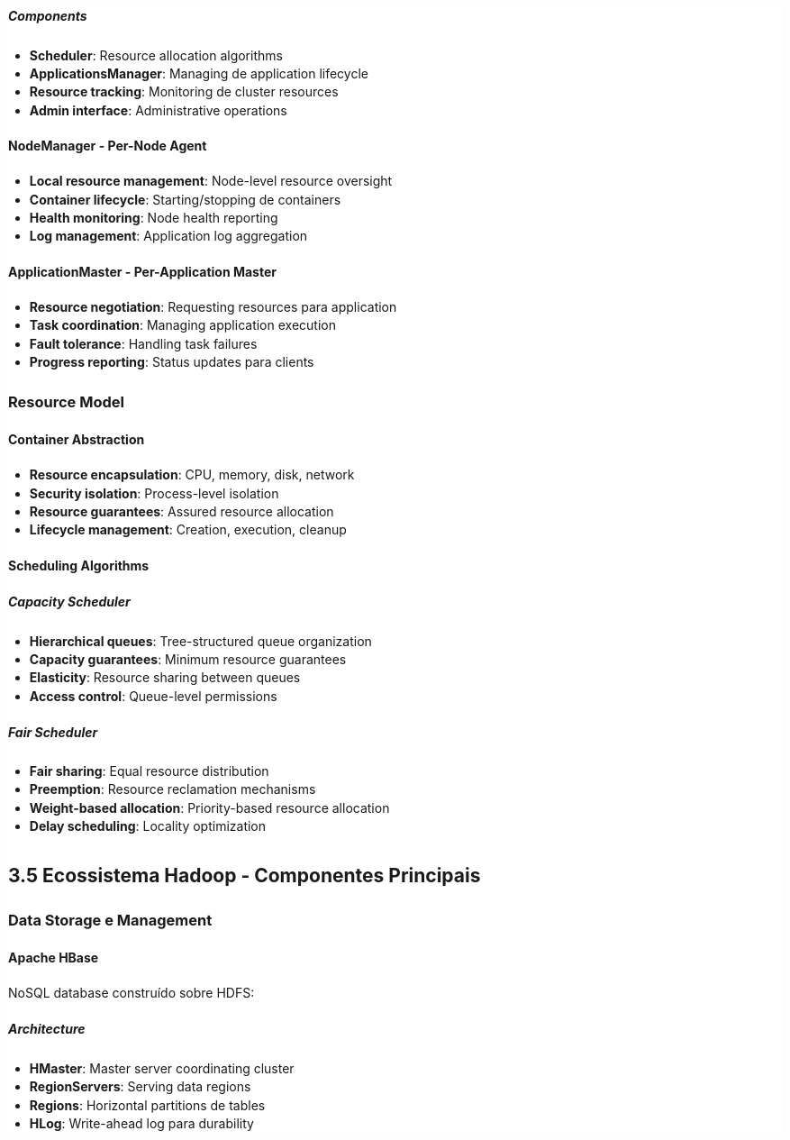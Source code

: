 ##### Components
- **Scheduler**: Resource allocation algorithms
- **ApplicationsManager**: Managing de application lifecycle
- **Resource tracking**: Monitoring de cluster resources
- **Admin interface**: Administrative operations

#### NodeManager - Per-Node Agent
- **Local resource management**: Node-level resource oversight
- **Container lifecycle**: Starting/stopping de containers
- **Health monitoring**: Node health reporting
- **Log management**: Application log aggregation

#### ApplicationMaster - Per-Application Master
- **Resource negotiation**: Requesting resources para application
- **Task coordination**: Managing application execution
- **Fault tolerance**: Handling task failures
- **Progress reporting**: Status updates para clients

### Resource Model

#### Container Abstraction
- **Resource encapsulation**: CPU, memory, disk, network
- **Security isolation**: Process-level isolation
- **Resource guarantees**: Assured resource allocation
- **Lifecycle management**: Creation, execution, cleanup

#### Scheduling Algorithms

##### Capacity Scheduler
- **Hierarchical queues**: Tree-structured queue organization
- **Capacity guarantees**: Minimum resource guarantees
- **Elasticity**: Resource sharing between queues
- **Access control**: Queue-level permissions

##### Fair Scheduler
- **Fair sharing**: Equal resource distribution
- **Preemption**: Resource reclamation mechanisms
- **Weight-based allocation**: Priority-based resource allocation
- **Delay scheduling**: Locality optimization

## 3.5 Ecossistema Hadoop - Componentes Principais

### Data Storage e Management

#### Apache HBase
NoSQL database construído sobre HDFS:

##### Architecture
- **HMaster**: Master server coordinating cluster
- **RegionServers**: Serving data regions
- **Regions**: Horizontal partitions de tables
- **HLog**: Write-ahead log para durability
